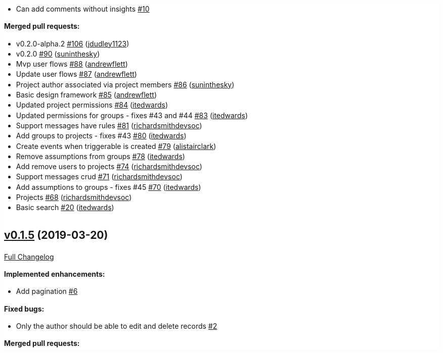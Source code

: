 - Can add comments without insights [\#10](https://github.com/TechforgoodCAST/fusebox-insights/issues/10)

**Merged pull requests:**

- v0.2.0-alpha.2 [\#106](https://github.com/TechforgoodCAST/fusebox-insights/pull/106) ([jdudley1123](https://github.com/jdudley1123))
- v0.2.0 [\#90](https://github.com/TechforgoodCAST/fusebox-insights/pull/90) ([suninthesky](https://github.com/suninthesky))
- Mvp user flows [\#88](https://github.com/TechforgoodCAST/fusebox-insights/pull/88) ([andrewflett](https://github.com/andrewflett))
- Update user flows [\#87](https://github.com/TechforgoodCAST/fusebox-insights/pull/87) ([andrewflett](https://github.com/andrewflett))
- Project author associated via project members [\#86](https://github.com/TechforgoodCAST/fusebox-insights/pull/86) ([suninthesky](https://github.com/suninthesky))
- Basic design framework [\#85](https://github.com/TechforgoodCAST/fusebox-insights/pull/85) ([andrewflett](https://github.com/andrewflett))
- Updated project permissions [\#84](https://github.com/TechforgoodCAST/fusebox-insights/pull/84) ([itedwards](https://github.com/itedwards))
- Updated permissions for groups - fixes \#43 and \#44 [\#83](https://github.com/TechforgoodCAST/fusebox-insights/pull/83) ([itedwards](https://github.com/itedwards))
- Support messages have rules [\#81](https://github.com/TechforgoodCAST/fusebox-insights/pull/81) ([richardsmithdevsoc](https://github.com/richardsmithdevsoc))
- Add groups to projects - fixes \#43 [\#80](https://github.com/TechforgoodCAST/fusebox-insights/pull/80) ([itedwards](https://github.com/itedwards))
- Create events when triggerable is created [\#79](https://github.com/TechforgoodCAST/fusebox-insights/pull/79) ([alistairclark](https://github.com/alistairclark))
- Remove assumptions from groups [\#78](https://github.com/TechforgoodCAST/fusebox-insights/pull/78) ([itedwards](https://github.com/itedwards))
- Add remove users to projects [\#74](https://github.com/TechforgoodCAST/fusebox-insights/pull/74) ([richardsmithdevsoc](https://github.com/richardsmithdevsoc))
- Support messages crud [\#71](https://github.com/TechforgoodCAST/fusebox-insights/pull/71) ([richardsmithdevsoc](https://github.com/richardsmithdevsoc))
- Add assumptions to groups - fixes \#45 [\#70](https://github.com/TechforgoodCAST/fusebox-insights/pull/70) ([itedwards](https://github.com/itedwards))
- Projects [\#68](https://github.com/TechforgoodCAST/fusebox-insights/pull/68) ([richardsmithdevsoc](https://github.com/richardsmithdevsoc))
- Basic search [\#20](https://github.com/TechforgoodCAST/fusebox-insights/pull/20) ([itedwards](https://github.com/itedwards))

## [v0.1.5](https://github.com/TechforgoodCAST/fusebox-insights/tree/v0.1.5) (2019-03-20)
[Full Changelog](https://github.com/TechforgoodCAST/fusebox-insights/compare/v0.1.4...v0.1.5)

**Implemented enhancements:**

- Add pagination [\#6](https://github.com/TechforgoodCAST/fusebox-insights/issues/6)

**Fixed bugs:**

- Only the author should be able to edit and delete records [\#2](https://github.com/TechforgoodCAST/fusebox-insights/issues/2)

**Merged pull requests:**
